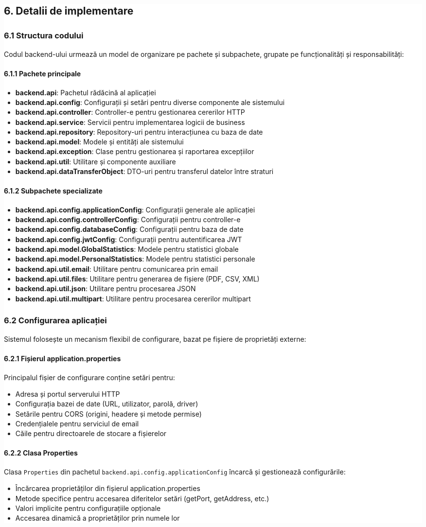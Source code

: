 ## 6. Detalii de implementare

### 6.1 Structura codului

Codul backend-ului urmează un model de organizare pe pachete și subpachete, grupate pe funcționalități și responsabilități:

#### 6.1.1 Pachete principale

- **backend.api**: Pachetul rădăcină al aplicației
- **backend.api.config**: Configurații și setări pentru diverse componente ale sistemului
- **backend.api.controller**: Controller-e pentru gestionarea cererilor HTTP
- **backend.api.service**: Servicii pentru implementarea logicii de business
- **backend.api.repository**: Repository-uri pentru interacțiunea cu baza de date
- **backend.api.model**: Modele și entități ale sistemului
- **backend.api.exception**: Clase pentru gestionarea și raportarea excepțiilor
- **backend.api.util**: Utilitare și componente auxiliare
- **backend.api.dataTransferObject**: DTO-uri pentru transferul datelor între straturi

#### 6.1.2 Subpachete specializate

- **backend.api.config.applicationConfig**: Configurații generale ale aplicației
- **backend.api.config.controllerConfig**: Configurații pentru controller-e
- **backend.api.config.databaseConfig**: Configurații pentru baza de date
- **backend.api.config.jwtConfig**: Configurații pentru autentificarea JWT
- **backend.api.model.GlobalStatistics**: Modele pentru statistici globale
- **backend.api.model.PersonalStatistics**: Modele pentru statistici personale
- **backend.api.util.email**: Utilitare pentru comunicarea prin email
- **backend.api.util.files**: Utilitare pentru generarea de fișiere (PDF, CSV, XML)
- **backend.api.util.json**: Utilitare pentru procesarea JSON
- **backend.api.util.multipart**: Utilitare pentru procesarea cererilor multipart

### 6.2 Configurarea aplicației

Sistemul folosește un mecanism flexibil de configurare, bazat pe fișiere de proprietăți externe:

#### 6.2.1 Fișierul application.properties

Principalul fișier de configurare conține setări pentru:
- Adresa și portul serverului HTTP
- Configurația bazei de date (URL, utilizator, parolă, driver)
- Setările pentru CORS (origini, headere și metode permise)
- Credențialele pentru serviciul de email
- Căile pentru directoarele de stocare a fișierelor

#### 6.2.2 Clasa Properties

Clasa `Properties` din pachetul `backend.api.config.applicationConfig` încarcă și gestionează configurările:
- Încărcarea proprietăților din fișierul application.properties
- Metode specifice pentru accesarea diferitelor setări (getPort, getAddress, etc.)
- Valori implicite pentru configurațiile opționale
- Accesarea dinamică a proprietăților prin numele lor
